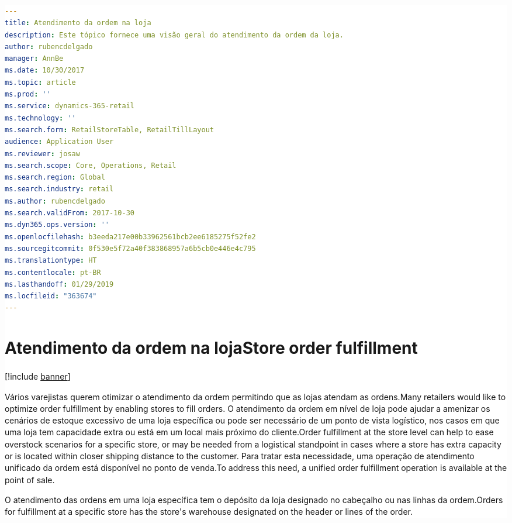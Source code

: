 ```yaml
---
title: Atendimento da ordem na loja
description: Este tópico fornece uma visão geral do atendimento da ordem da loja.
author: rubencdelgado
manager: AnnBe
ms.date: 10/30/2017
ms.topic: article
ms.prod: ''
ms.service: dynamics-365-retail
ms.technology: ''
ms.search.form: RetailStoreTable, RetailTillLayout
audience: Application User
ms.reviewer: josaw
ms.search.scope: Core, Operations, Retail
ms.search.region: Global
ms.search.industry: retail
ms.author: rubencdelgado
ms.search.validFrom: 2017-10-30
ms.dyn365.ops.version: ''
ms.openlocfilehash: b3eeda217e00b33962561bcb2ee6185275f52fe2
ms.sourcegitcommit: 0f530e5f72a40f383868957a6b5cb0e446e4c795
ms.translationtype: HT
ms.contentlocale: pt-BR
ms.lasthandoff: 01/29/2019
ms.locfileid: "363674"
---
```

# <a name="store-order-fulfillment"></a><span data-ttu-id="3d8a7-103">Atendimento da ordem na loja</span><span class="sxs-lookup"><span data-stu-id="3d8a7-103">Store order fulfillment</span></span>

[!include [banner](includes/banner.md)]

<span data-ttu-id="3d8a7-104">Vários varejistas querem otimizar o atendimento da ordem permitindo que as lojas atendam as ordens.</span><span class="sxs-lookup"><span data-stu-id="3d8a7-104">Many retailers would like to optimize order fulfillment by enabling stores to fill orders.</span></span> <span data-ttu-id="3d8a7-105">O atendimento da ordem em nível de loja pode ajudar a amenizar os cenários de estoque excessivo de uma loja específica ou pode ser necessário de um ponto de vista logístico, nos casos em que uma loja tem capacidade extra ou está em um local mais próximo do cliente.</span><span class="sxs-lookup"><span data-stu-id="3d8a7-105">Order fulfillment at the store level can help to ease overstock scenarios for a specific store, or may be needed from a logistical standpoint in cases where a store has extra capacity or is located within closer shipping distance to the customer.</span></span> <span data-ttu-id="3d8a7-106">Para tratar esta necessidade, uma operação de atendimento unificado da ordem está disponível no ponto de venda.</span><span class="sxs-lookup"><span data-stu-id="3d8a7-106">To address this need, a unified order fulfillment operation is available at the point of sale.</span></span>

<span data-ttu-id="3d8a7-107">O atendimento das ordens em uma loja específica tem o depósito da loja designado no cabeçalho ou nas linhas da ordem.</span><span class="sxs-lookup"><span data-stu-id="3d8a7-107">Orders for fulfillment at a specific store has the store's warehouse designated on the header or lines of the order.</span></span>
